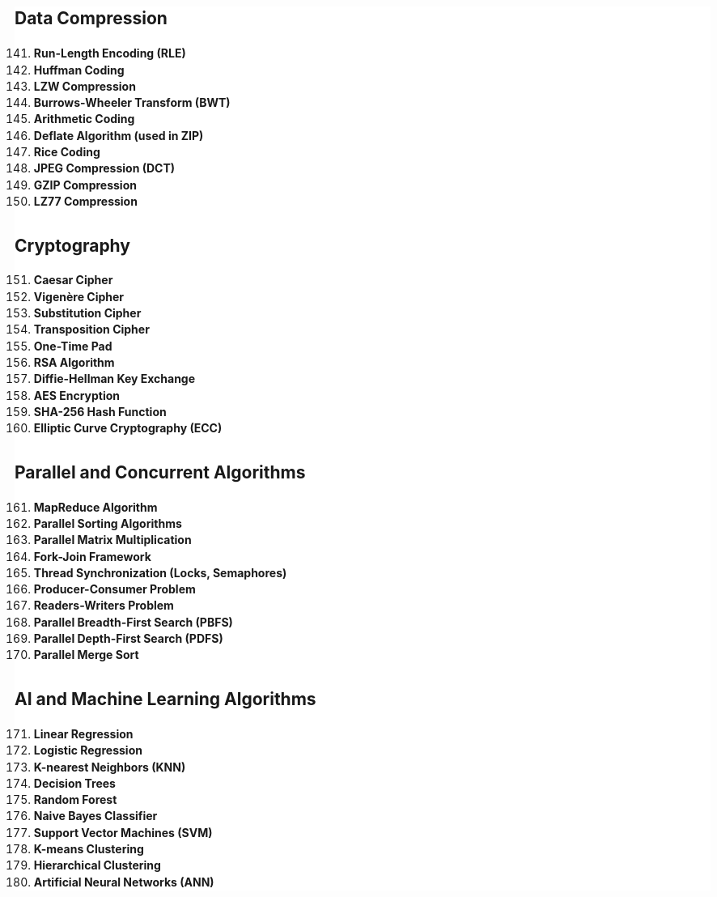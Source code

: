 ## Data Compression
141. **Run-Length Encoding (RLE)**
142. **Huffman Coding**
143. **LZW Compression**
144. **Burrows-Wheeler Transform (BWT)**
145. **Arithmetic Coding**
146. **Deflate Algorithm (used in ZIP)**
147. **Rice Coding**
148. **JPEG Compression (DCT)**
149. **GZIP Compression**
150. **LZ77 Compression**

## Cryptography
151. **Caesar Cipher**
152. **Vigenère Cipher**
153. **Substitution Cipher**
154. **Transposition Cipher**
155. **One-Time Pad**
156. **RSA Algorithm**
157. **Diffie-Hellman Key Exchange**
158. **AES Encryption**
159. **SHA-256 Hash Function**
160. **Elliptic Curve Cryptography (ECC)**

## Parallel and Concurrent Algorithms


161. **MapReduce Algorithm**
162. **Parallel Sorting Algorithms**
163. **Parallel Matrix Multiplication**
164. **Fork-Join Framework**
165. **Thread Synchronization (Locks, Semaphores)**
166. **Producer-Consumer Problem**
167. **Readers-Writers Problem**
168. **Parallel Breadth-First Search (PBFS)**
169. **Parallel Depth-First Search (PDFS)**
170. **Parallel Merge Sort**

## AI and Machine Learning Algorithms
171. **Linear Regression**
172. **Logistic Regression**
173. **K-nearest Neighbors (KNN)**
174. **Decision Trees**
175. **Random Forest**
176. **Naive Bayes Classifier**
177. **Support Vector Machines (SVM)**
178. **K-means Clustering**
179. **Hierarchical Clustering**
180. **Artificial Neural Networks (ANN)**
